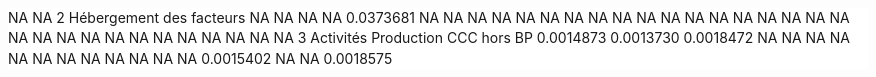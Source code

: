    <td style="text-align:right;"> NA </td>
   <td style="text-align:right;"> NA </td>
  </tr>
  <tr>
   <td style="text-align:right;"> 2 </td>
   <td style="text-align:left;"> Hébergement des facteurs </td>
   <td style="text-align:right;"> NA </td>
   <td style="text-align:right;"> NA </td>
   <td style="text-align:right;"> NA </td>
   <td style="text-align:right;"> NA </td>
   <td style="text-align:right;"> 0.0373681 </td>
   <td style="text-align:right;"> NA </td>
   <td style="text-align:right;"> NA </td>
   <td style="text-align:right;"> NA </td>
   <td style="text-align:right;"> NA </td>
   <td style="text-align:right;"> NA </td>
   <td style="text-align:right;"> NA </td>
   <td style="text-align:right;"> NA </td>
   <td style="text-align:right;"> NA </td>
   <td style="text-align:right;"> NA </td>
   <td style="text-align:right;"> NA </td>
   <td style="text-align:right;"> NA </td>
   <td style="text-align:right;"> NA </td>
   <td style="text-align:right;"> NA </td>
   <td style="text-align:right;"> NA </td>
   <td style="text-align:right;"> NA </td>
   <td style="text-align:right;"> NA </td>
   <td style="text-align:right;"> NA </td>
   <td style="text-align:right;"> NA </td>
   <td style="text-align:right;"> NA </td>
   <td style="text-align:right;"> NA </td>
   <td style="text-align:right;"> NA </td>
   <td style="text-align:right;"> NA </td>
   <td style="text-align:right;"> NA </td>
   <td style="text-align:right;"> NA </td>
   <td style="text-align:right;"> NA </td>
   <td style="text-align:right;"> NA </td>
   <td style="text-align:right;"> NA </td>
   <td style="text-align:right;"> NA </td>
   <td style="text-align:right;"> NA </td>
   <td style="text-align:right;"> NA </td>
  </tr>
  <tr>
   <td style="text-align:right;"> 3 </td>
   <td style="text-align:left;"> Activités Production CCC hors BP </td>
   <td style="text-align:right;"> 0.0014873 </td>
   <td style="text-align:right;"> 0.0013730 </td>
   <td style="text-align:right;"> 0.0018472 </td>
   <td style="text-align:right;"> NA </td>
   <td style="text-align:right;"> NA </td>
   <td style="text-align:right;"> NA </td>
   <td style="text-align:right;"> NA </td>
   <td style="text-align:right;"> NA </td>
   <td style="text-align:right;"> NA </td>
   <td style="text-align:right;"> NA </td>
   <td style="text-align:right;"> NA </td>
   <td style="text-align:right;"> NA </td>
   <td style="text-align:right;"> NA </td>
   <td style="text-align:right;"> NA </td>
   <td style="text-align:right;"> NA </td>
   <td style="text-align:right;"> 0.0015402 </td>
   <td style="text-align:right;"> NA </td>
   <td style="text-align:right;"> NA </td>
   <td style="text-align:right;"> 0.0018575 </td>